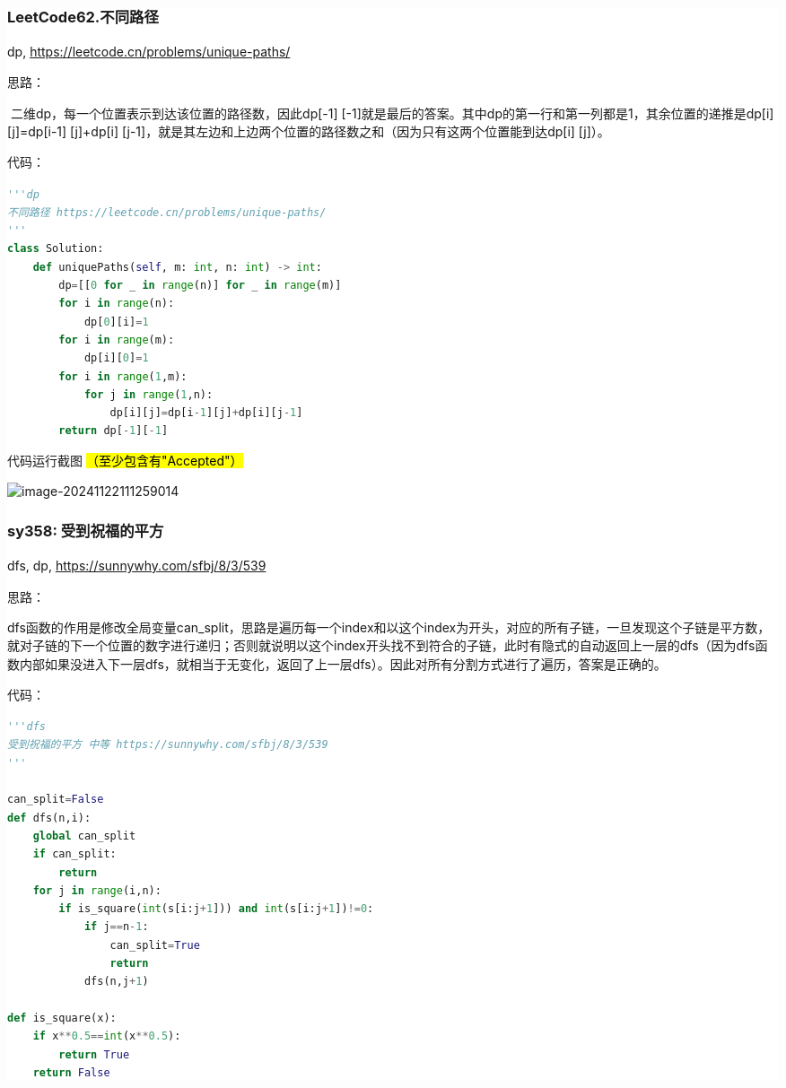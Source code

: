 



### LeetCode62.不同路径

dp, https://leetcode.cn/problems/unique-paths/

思路：

​	二维dp，每一个位置表示到达该位置的路径数，因此dp[-1] [-1]就是最后的答案。其中dp的第一行和第一列都是1，其余位置的递推是dp[i] [j]=dp[i-1] [j]+dp[i] [j-1]，就是其左边和上边两个位置的路径数之和（因为只有这两个位置能到达dp[i] [j]）。

代码：

```python
'''dp
不同路径 https://leetcode.cn/problems/unique-paths/
'''
class Solution:
    def uniquePaths(self, m: int, n: int) -> int:
        dp=[[0 for _ in range(n)] for _ in range(m)]
        for i in range(n):
            dp[0][i]=1
        for i in range(m):
            dp[i][0]=1
        for i in range(1,m):
            for j in range(1,n):
                dp[i][j]=dp[i-1][j]+dp[i][j-1]
        return dp[-1][-1]
```



代码运行截图 <mark>（至少包含有"Accepted"）</mark>

![image-20241122111259014](C:/Users/ink/AppData/Roaming/Typora/typora-user-images/image-20241122111259014.png)



### sy358: 受到祝福的平方

dfs, dp, https://sunnywhy.com/sfbj/8/3/539

思路：

​	dfs函数的作用是修改全局变量can_split，思路是遍历每一个index和以这个index为开头，对应的所有子链，一旦发现这个子链是平方数，就对子链的下一个位置的数字进行递归；否则就说明以这个index开头找不到符合的子链，此时有隐式的自动返回上一层的dfs（因为dfs函数内部如果没进入下一层dfs，就相当于无变化，返回了上一层dfs）。因此对所有分割方式进行了遍历，答案是正确的。

代码：

```python
'''dfs
受到祝福的平方 中等 https://sunnywhy.com/sfbj/8/3/539
'''

can_split=False
def dfs(n,i):
    global can_split
    if can_split:
        return
    for j in range(i,n):
        if is_square(int(s[i:j+1])) and int(s[i:j+1])!=0:
            if j==n-1:
                can_split=True
                return
            dfs(n,j+1)

def is_square(x):
    if x**0.5==int(x**0.5):
        return True
    return False
```
